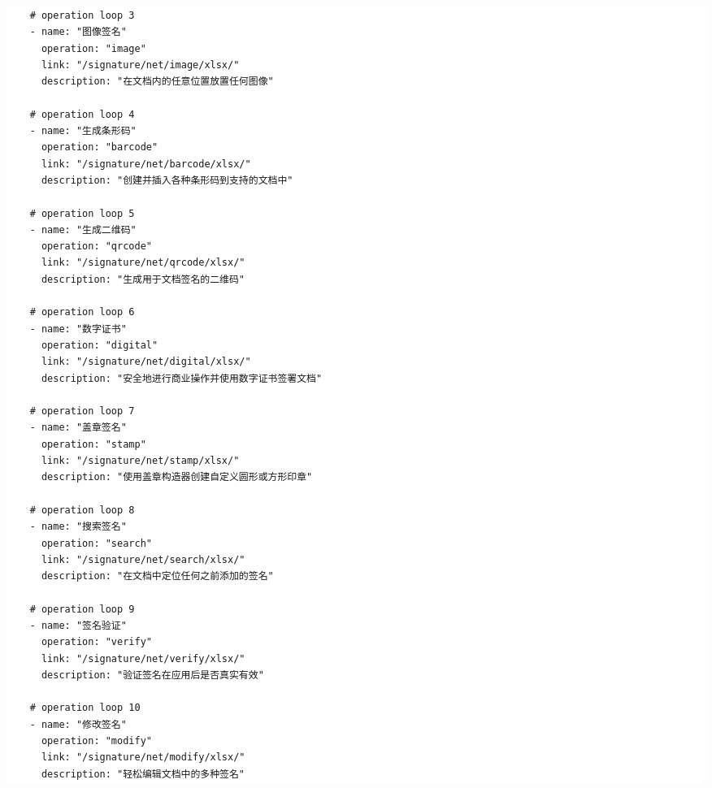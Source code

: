         # operation loop 3
        - name: "图像签名"
          operation: "image"
          link: "/signature/net/image/xlsx/"
          description: "在文档内的任意位置放置任何图像"

        # operation loop 4
        - name: "生成条形码"
          operation: "barcode"
          link: "/signature/net/barcode/xlsx/"
          description: "创建并插入各种条形码到支持的文档中"

        # operation loop 5
        - name: "生成二维码"
          operation: "qrcode"
          link: "/signature/net/qrcode/xlsx/"
          description: "生成用于文档签名的二维码"
          
        # operation loop 6
        - name: "数字证书"
          operation: "digital"
          link: "/signature/net/digital/xlsx/"
          description: "安全地进行商业操作并使用数字证书签署文档"

        # operation loop 7
        - name: "盖章签名"
          operation: "stamp"
          link: "/signature/net/stamp/xlsx/"
          description: "使用盖章构造器创建自定义圆形或方形印章"
          
        # operation loop 8
        - name: "搜索签名"
          operation: "search"
          link: "/signature/net/search/xlsx/"
          description: "在文档中定位任何之前添加的签名"
          
        # operation loop 9
        - name: "签名验证"
          operation: "verify"
          link: "/signature/net/verify/xlsx/"
          description: "验证签名在应用后是否真实有效"
          
        # operation loop 10
        - name: "修改签名"
          operation: "modify"
          link: "/signature/net/modify/xlsx/"
          description: "轻松编辑文档中的多种签名"
          